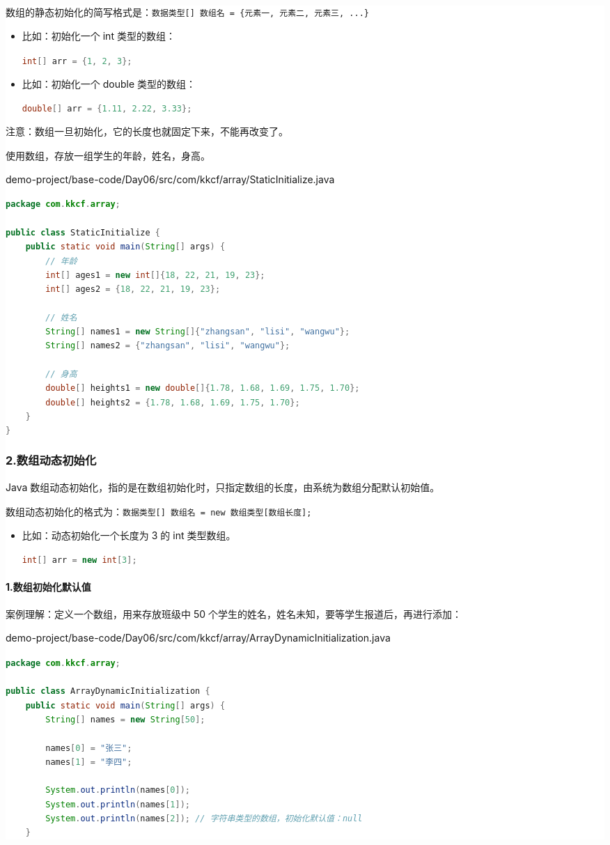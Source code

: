 数组的静态初始化的简写格式是：`数据类型[] 数组名 = {元素一, 元素二, 元素三, ...}`

- 比如：初始化一个 int 类型的数组：

  ```java
  int[] arr = {1, 2, 3};
  ```

- 比如：初始化一个 double 类型的数组：

  ```java
  double[] arr = {1.11, 2.22, 3.33};
  ```

注意：数组一旦初始化，它的长度也就固定下来，不能再改变了。

使用数组，存放一组学生的年龄，姓名，身高。

demo-project/base-code/Day06/src/com/kkcf/array/StaticInitialize.java

```java
package com.kkcf.array;

public class StaticInitialize {
    public static void main(String[] args) {
        // 年龄
        int[] ages1 = new int[]{18, 22, 21, 19, 23};
        int[] ages2 = {18, 22, 21, 19, 23};

        // 姓名
        String[] names1 = new String[]{"zhangsan", "lisi", "wangwu"};
        String[] names2 = {"zhangsan", "lisi", "wangwu"};

        // 身高
        double[] heights1 = new double[]{1.78, 1.68, 1.69, 1.75, 1.70};
        double[] heights2 = {1.78, 1.68, 1.69, 1.75, 1.70};
    }
}
```

### 2.数组动态初始化

Java 数组动态初始化，指的是在数组初始化时，只指定数组的长度，由系统为数组分配默认初始值。

数组动态初始化的格式为：`数据类型[] 数组名 = new 数组类型[数组长度];`

- 比如：动态初始化一个长度为 3 的 int 类型数组。

  ```java
  int[] arr = new int[3];
  ```

#### 1.数组初始化默认值

案例理解：定义一个数组，用来存放班级中 50 个学生的姓名，姓名未知，要等学生报道后，再进行添加：

demo-project/base-code/Day06/src/com/kkcf/array/ArrayDynamicInitialization.java

```java
package com.kkcf.array;

public class ArrayDynamicInitialization {
    public static void main(String[] args) {
        String[] names = new String[50];

        names[0] = "张三";
        names[1] = "李四";

        System.out.println(names[0]);
        System.out.println(names[1]);
        System.out.println(names[2]); // 字符串类型的数组，初始化默认值：null
    }
```